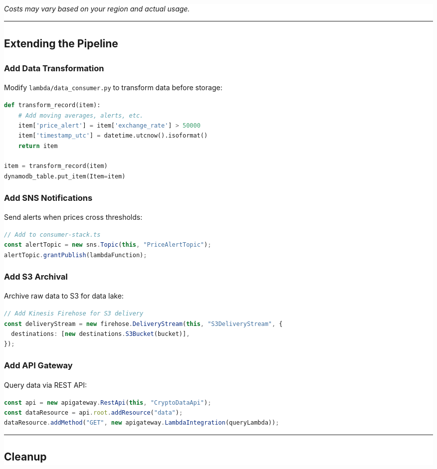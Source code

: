 _Costs may vary based on your region and actual usage._

---

## Extending the Pipeline

### Add Data Transformation

Modify `lambda/data_consumer.py` to transform data before storage:

```python
def transform_record(item):
    # Add moving averages, alerts, etc.
    item['price_alert'] = item['exchange_rate'] > 50000
    item['timestamp_utc'] = datetime.utcnow().isoformat()
    return item

item = transform_record(item)
dynamodb_table.put_item(Item=item)
```

### Add SNS Notifications

Send alerts when prices cross thresholds:

```typescript
// Add to consumer-stack.ts
const alertTopic = new sns.Topic(this, "PriceAlertTopic");
alertTopic.grantPublish(lambdaFunction);
```

### Add S3 Archival

Archive raw data to S3 for data lake:

```typescript
// Add Kinesis Firehose for S3 delivery
const deliveryStream = new firehose.DeliveryStream(this, "S3DeliveryStream", {
  destinations: [new destinations.S3Bucket(bucket)],
});
```

### Add API Gateway

Query data via REST API:

```typescript
const api = new apigateway.RestApi(this, "CryptoDataApi");
const dataResource = api.root.addResource("data");
dataResource.addMethod("GET", new apigateway.LambdaIntegration(queryLambda));
```

---

## Cleanup
